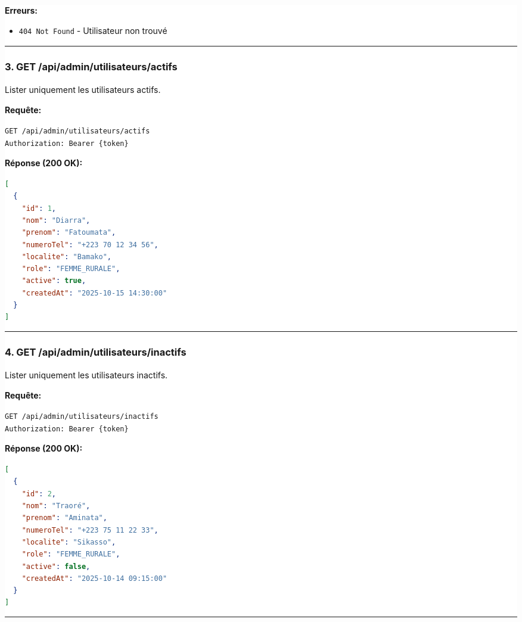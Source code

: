 **Erreurs:**
- `404 Not Found` - Utilisateur non trouvé

---

### **3. GET /api/admin/utilisateurs/actifs**
Lister uniquement les utilisateurs actifs.

**Requête:**
```http
GET /api/admin/utilisateurs/actifs
Authorization: Bearer {token}
```

**Réponse (200 OK):**
```json
[
  {
    "id": 1,
    "nom": "Diarra",
    "prenom": "Fatoumata",
    "numeroTel": "+223 70 12 34 56",
    "localite": "Bamako",
    "role": "FEMME_RURALE",
    "active": true,
    "createdAt": "2025-10-15 14:30:00"
  }
]
```

---

### **4. GET /api/admin/utilisateurs/inactifs**
Lister uniquement les utilisateurs inactifs.

**Requête:**
```http
GET /api/admin/utilisateurs/inactifs
Authorization: Bearer {token}
```

**Réponse (200 OK):**
```json
[
  {
    "id": 2,
    "nom": "Traoré",
    "prenom": "Aminata",
    "numeroTel": "+223 75 11 22 33",
    "localite": "Sikasso",
    "role": "FEMME_RURALE",
    "active": false,
    "createdAt": "2025-10-14 09:15:00"
  }
]
```

---